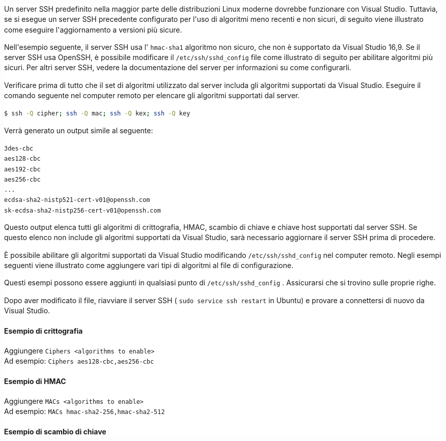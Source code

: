 Un server SSH predefinito nella maggior parte delle distribuzioni Linux moderne dovrebbe funzionare con Visual Studio. Tuttavia, se si esegue un server SSH precedente configurato per l'uso di algoritmi meno recenti e non sicuri, di seguito viene illustrato come eseguire l'aggiornamento a versioni più sicure.

Nell'esempio seguente, il server SSH usa l' `hmac-sha1` algoritmo non sicuro, che non è supportato da Visual Studio 16,9. Se il server SSH usa OpenSSH, è possibile modificare il `/etc/ssh/sshd_config` file come illustrato di seguito per abilitare algoritmi più sicuri. Per altri server SSH, vedere la documentazione del server per informazioni su come configurarli.

Verificare prima di tutto che il set di algoritmi utilizzato dal server includa gli algoritmi supportati da Visual Studio. Eseguire il comando seguente nel computer remoto per elencare gli algoritmi supportati dal server.

```bash
$ ssh -Q cipher; ssh -Q mac; ssh -Q kex; ssh -Q key
```

Verrà generato un output simile al seguente:

```bash
3des-cbc
aes128-cbc
aes192-cbc
aes256-cbc
...
ecdsa-sha2-nistp521-cert-v01@openssh.com
sk-ecdsa-sha2-nistp256-cert-v01@openssh.com
```

Questo output elenca tutti gli algoritmi di crittografia, HMAC, scambio di chiave e chiave host supportati dal server SSH. Se questo elenco non include gli algoritmi supportati da Visual Studio, sarà necessario aggiornare il server SSH prima di procedere.

È possibile abilitare gli algoritmi supportati da Visual Studio modificando `/etc/ssh/sshd_config` nel computer remoto. Negli esempi seguenti viene illustrato come aggiungere vari tipi di algoritmi al file di configurazione.

Questi esempi possono essere aggiunti in qualsiasi punto di `/etc/ssh/sshd_config` . Assicurarsi che si trovino sulle proprie righe.

Dopo aver modificato il file, riavviare il server SSH ( `sudo service ssh restart` in Ubuntu) e provare a connettersi di nuovo da Visual Studio.

#### <a name="cipher--example"></a>Esempio di crittografia

Aggiungere `Ciphers <algorithms to enable>`  
Ad esempio: `Ciphers aes128-cbc,aes256-cbc`

#### <a name="hmac-example"></a>Esempio di HMAC

Aggiungere `MACs <algorithms to enable>`  
Ad esempio: `MACs hmac-sha2-256,hmac-sha2-512`

#### <a name="key-exchange-example"></a>Esempio di scambio di chiave
